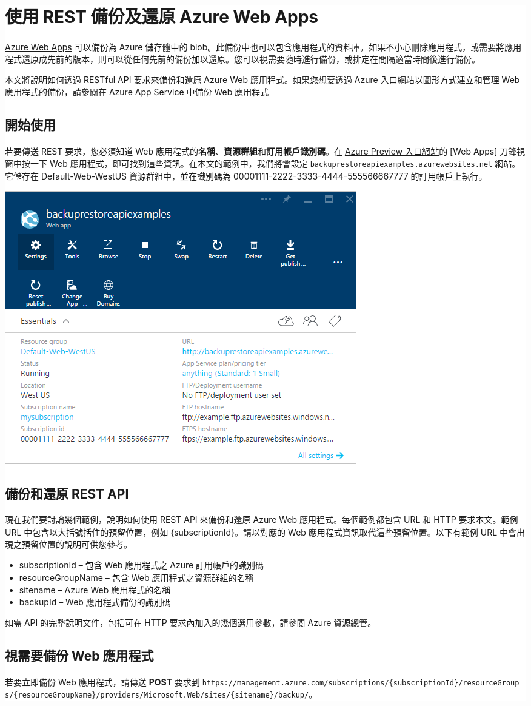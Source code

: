 <properties
	pageTitle="使用 REST 備份及還原 Azure Web Apps"
	description="了解如何使用 RESTful API 呼叫來備份和還原 Azure App Service 中的 Web 應用程式"
	services="app-service"
	documentationCenter=""
	authors="nking92"
	manager="edlauare"
    editor="" />

<tags
	ms.service="app-service"
	ms.workload="na"
	ms.tgt_pltfrm="na"
	ms.devlang="na"
	ms.topic="article"
	ms.date="11/18/2015"
	ms.author="nicking"/>

# 使用 REST 備份及還原 Azure Web Apps
[Azure Web Apps](https://azure.microsoft.com/services/app-service/web/) 可以備份為 Azure 儲存體中的 blob。此備份中也可以包含應用程式的資料庫。如果不小心刪除應用程式，或需要將應用程式還原成先前的版本，則可以從任何先前的備份加以還原。您可以視需要隨時進行備份，或排定在間隔適當時間後進行備份。

本文將說明如何透過 RESTful API 要求來備份和還原 Azure Web 應用程式。如果您想要透過 Azure 入口網站以圖形方式建立和管理 Web 應用程式的備份，請參閱[在 Azure App Service 中備份 Web 應用程式](web-sites-backup.md)

<a name="gettingstarted"></a>
## 開始使用
若要傳送 REST 要求，您必須知道 Web 應用程式的**名稱**、**資源群組**和**訂用帳戶識別碼**。在 [Azure Preview 入口網站](https://portal.azure.com)的 [Web Apps] 刀鋒視窗中按一下 Web 應用程式，即可找到這些資訊。在本文的範例中，我們將會設定 `backuprestoreapiexamples.azurewebsites.net` 網站。它儲存在 Default-Web-WestUS 資源群組中，並在識別碼為 00001111-2222-3333-4444-555566667777 的訂用帳戶上執行。

![範例網站資訊][SampleWebsiteInformation]

<a name="backup-restore-rest-api"></a>
## 備份和還原 REST API
現在我們要討論幾個範例，說明如何使用 REST API 來備份和還原 Azure Web 應用程式。每個範例都包含 URL 和 HTTP 要求本文。範例 URL 中包含以大括號括住的預留位置，例如 {subscriptionId}。請以對應的 Web 應用程式資訊取代這些預留位置。以下有範例 URL 中會出現之預留位置的說明可供您參考。

* subscriptionId – 包含 Web 應用程式之 Azure 訂用帳戶的識別碼
* resourceGroupName – 包含 Web 應用程式之資源群組的名稱
* sitename – Azure Web 應用程式的名稱
* backupId – Web 應用程式備份的識別碼

如需 API 的完整說明文件，包括可在 HTTP 要求內加入的幾個選用參數，請參閱 [Azure 資源總管](https://resources.azure.com/)。

<a name="backup-on-demand"></a>
## 視需要備份 Web 應用程式
若要立即備份 Web 應用程式，請傳送 **POST** 要求到 `https://management.azure.com/subscriptions/{subscriptionId}/resourceGroups/{resourceGroupName}/providers/Microsoft.Web/sites/{sitename}/backup/`。


[SampleWebsiteInformation]: ./media/websites-csm-backup/01siteconfig.png